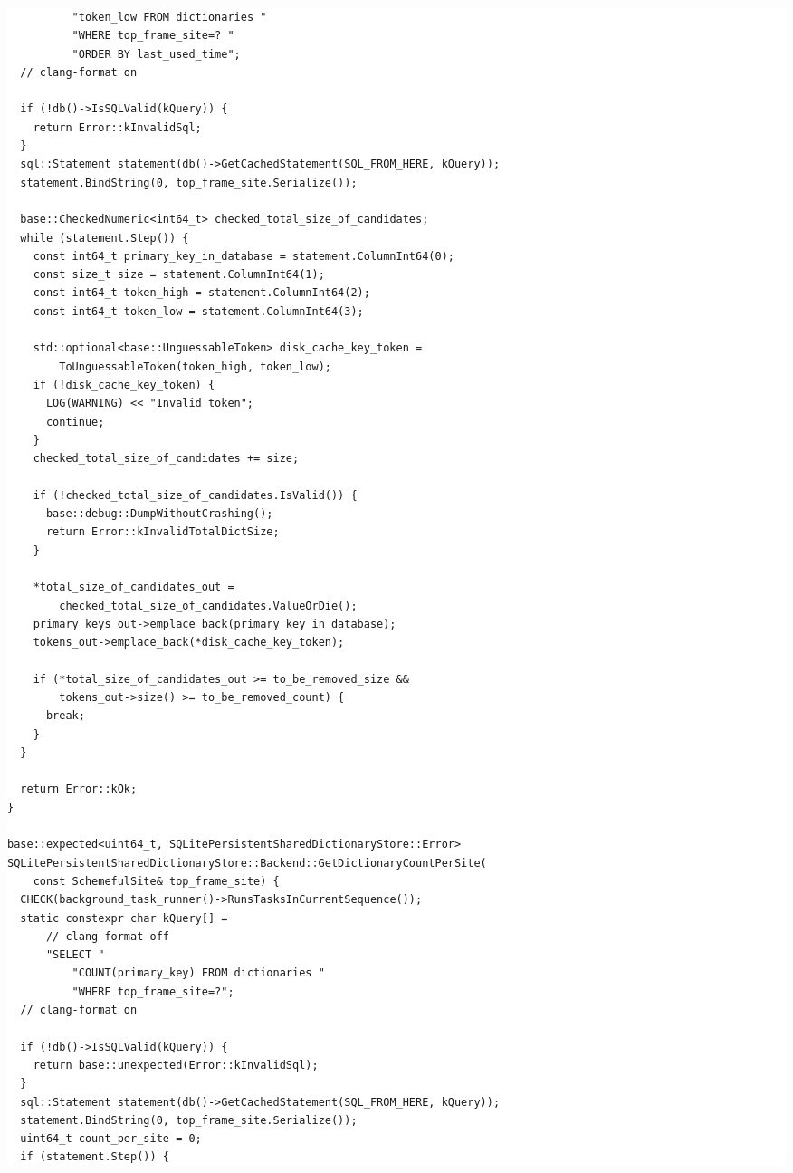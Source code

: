 ```
          "token_low FROM dictionaries "
          "WHERE top_frame_site=? "
          "ORDER BY last_used_time";
  // clang-format on

  if (!db()->IsSQLValid(kQuery)) {
    return Error::kInvalidSql;
  }
  sql::Statement statement(db()->GetCachedStatement(SQL_FROM_HERE, kQuery));
  statement.BindString(0, top_frame_site.Serialize());

  base::CheckedNumeric<int64_t> checked_total_size_of_candidates;
  while (statement.Step()) {
    const int64_t primary_key_in_database = statement.ColumnInt64(0);
    const size_t size = statement.ColumnInt64(1);
    const int64_t token_high = statement.ColumnInt64(2);
    const int64_t token_low = statement.ColumnInt64(3);

    std::optional<base::UnguessableToken> disk_cache_key_token =
        ToUnguessableToken(token_high, token_low);
    if (!disk_cache_key_token) {
      LOG(WARNING) << "Invalid token";
      continue;
    }
    checked_total_size_of_candidates += size;

    if (!checked_total_size_of_candidates.IsValid()) {
      base::debug::DumpWithoutCrashing();
      return Error::kInvalidTotalDictSize;
    }

    *total_size_of_candidates_out =
        checked_total_size_of_candidates.ValueOrDie();
    primary_keys_out->emplace_back(primary_key_in_database);
    tokens_out->emplace_back(*disk_cache_key_token);

    if (*total_size_of_candidates_out >= to_be_removed_size &&
        tokens_out->size() >= to_be_removed_count) {
      break;
    }
  }

  return Error::kOk;
}

base::expected<uint64_t, SQLitePersistentSharedDictionaryStore::Error>
SQLitePersistentSharedDictionaryStore::Backend::GetDictionaryCountPerSite(
    const SchemefulSite& top_frame_site) {
  CHECK(background_task_runner()->RunsTasksInCurrentSequence());
  static constexpr char kQuery[] =
      // clang-format off
      "SELECT "
          "COUNT(primary_key) FROM dictionaries "
          "WHERE top_frame_site=?";
  // clang-format on

  if (!db()->IsSQLValid(kQuery)) {
    return base::unexpected(Error::kInvalidSql);
  }
  sql::Statement statement(db()->GetCachedStatement(SQL_FROM_HERE, kQuery));
  statement.BindString(0, top_frame_site.Serialize());
  uint64_t count_per_site = 0;
  if (statement.Step()) {
```